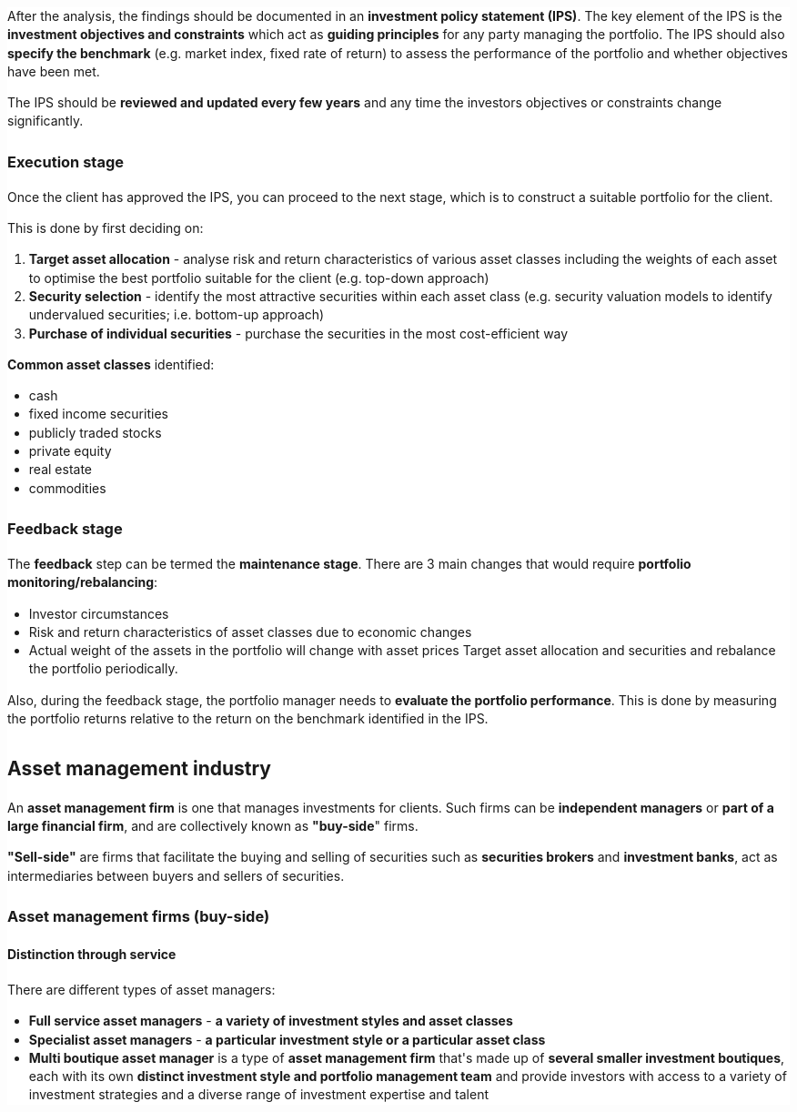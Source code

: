After the analysis, the findings should be documented in an **investment policy statement (IPS)**. The key element of the IPS is the **investment objectives and constraints** which act as **guiding principles** for any party managing the portfolio. The IPS should also **specify the benchmark** (e.g. market index, fixed rate of return) to assess the performance of the portfolio and whether objectives have been met.

The IPS should be **reviewed and updated every few years** and any time the investors objectives or constraints change significantly.

### Execution stage
Once the client has approved the IPS, you can proceed to the next stage, which is to construct a suitable portfolio for the client.

This is done by first deciding on:
1. **Target asset allocation** - analyse risk and return characteristics of various asset classes including the weights of each asset to optimise the best portfolio suitable for the client (e.g. top-down approach)
2. **Security selection** - identify the most attractive securities within each asset class (e.g. security valuation models to identify undervalued securities; i.e. bottom-up approach)
3. **Purchase of individual securities** - purchase the securities in the most cost-efficient way

**Common asset classes** identified:
- cash
- fixed income securities
- publicly traded stocks
- private equity
- real estate
- commodities

### Feedback stage
The **feedback** step can be termed the **maintenance stage**.
There are 3 main changes that would require **portfolio monitoring/rebalancing**:
- Investor circumstances
- Risk and return characteristics of asset classes due to economic changes
- Actual weight of the assets in the portfolio will change with asset prices
Target asset allocation and securities and rebalance the portfolio periodically.

Also, during the feedback stage, the portfolio manager needs to **evaluate the portfolio performance**. This is done by measuring the portfolio returns relative to the return on the benchmark identified in the IPS.

## Asset management industry
An **asset management firm** is one that manages investments for clients. Such firms can be **independent managers** or **part of a large financial firm**, and are collectively known as **"buy-side**" firms.

**"Sell-side"** are firms that facilitate the buying and selling of securities such as **securities brokers** and **investment banks**, act as intermediaries between buyers and sellers of securities.

### Asset management firms (buy-side)
#### Distinction through service
There are different types of asset managers:
- **Full service asset managers** - **a variety of investment styles and asset classes**
- **Specialist asset managers** - **a particular investment style or a particular asset class**
- **Multi boutique asset manager** is a type of **asset management firm** that's made up of **several smaller investment boutiques**, each with its own **distinct investment style and portfolio management team** and provide investors with access to a variety of investment strategies and a diverse range of investment expertise and talent
